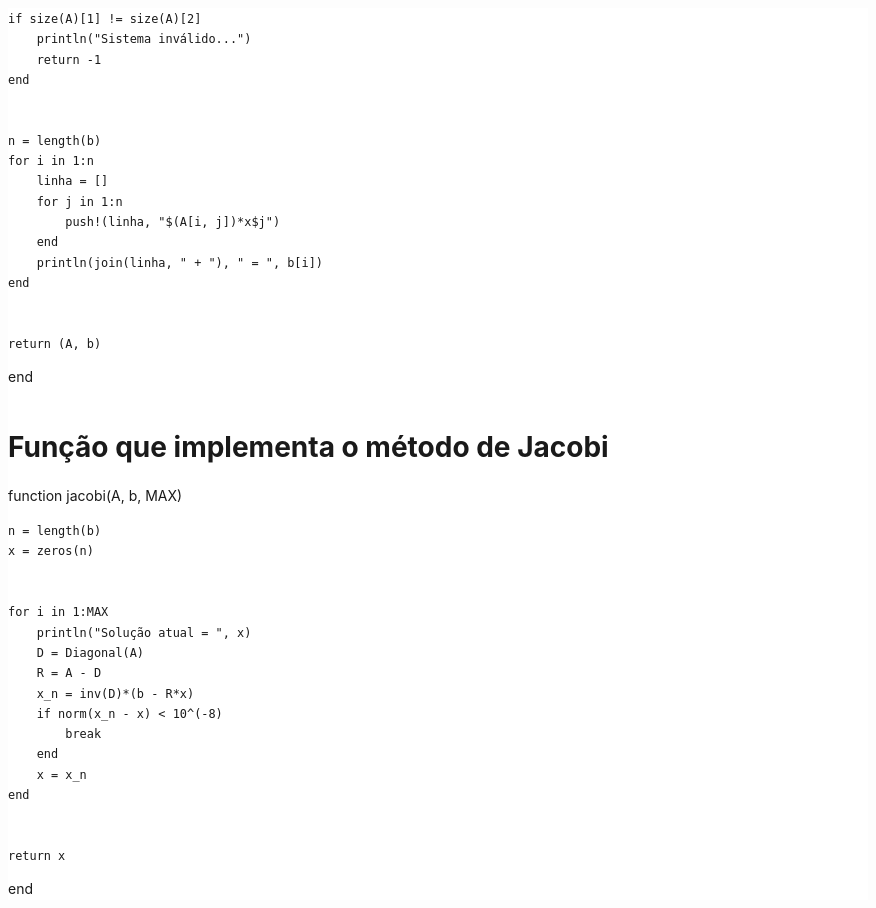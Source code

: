 
    if size(A)[1] != size(A)[2]
        println("Sistema inválido...")
        return -1
    end


    n = length(b)
    for i in 1:n
        linha = []
        for j in 1:n
            push!(linha, "$(A[i, j])*x$j")
        end
        println(join(linha, " + "), " = ", b[i])
    end


    return (A, b)
end




















# Função que implementa o método de Jacobi  
function jacobi(A, b, MAX)


    n = length(b)
    x = zeros(n)


    for i in 1:MAX
        println("Solução atual = ", x)
        D = Diagonal(A)
        R = A - D
        x_n = inv(D)*(b - R*x)
        if norm(x_n - x) < 10^(-8)
            break
        end
        x = x_n
    end


    return x


end

